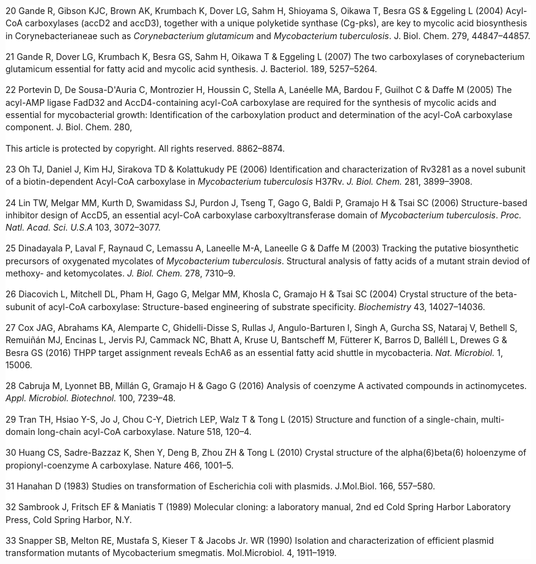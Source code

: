 20 Gande R, Gibson KJC, Brown AK, Krumbach K, Dover LG, Sahm H, Shioyama S, Oikawa T, Besra GS & Eggeling L (2004) Acyl-CoA carboxylases (accD2 and accD3), together with a unique polyketide synthase (Cg-pks), are key to mycolic acid biosynthesis in Corynebacterianeae such as *Corynebacterium glutamicum* and *Mycobacterium tuberculosis*. J. Biol. Chem. 279, 44847–44857.

21 Gande R, Dover LG, Krumbach K, Besra GS, Sahm H, Oikawa T & Eggeling L (2007) The two carboxylases of corynebacterium glutamicum essential for fatty acid and mycolic acid synthesis. J. Bacteriol. 189, 5257–5264.

22 Portevin D, De Sousa-D'Auria C, Montrozier H, Houssin C, Stella A, Lanéelle MA, Bardou F, Guilhot C & Daffe M (2005) The acyl-AMP ligase FadD32 and AccD4-containing acyl-CoA carboxylase are required for the synthesis of mycolic acids and essential for mycobacterial growth: Identification of the carboxylation product and determination of the acyl-CoA carboxylase component. J. Biol. Chem. 280,

This article is protected by copyright. All rights reserved.
8862–8874.

23 Oh TJ, Daniel J, Kim HJ, Sirakova TD & Kolattukudy PE (2006) Identification and characterization of Rv3281 as a novel subunit of a biotin-dependent Acyl-CoA carboxylase in *Mycobacterium tuberculosis* H37Rv. *J. Biol. Chem.* 281, 3899–3908.

24 Lin TW, Melgar MM, Kurth D, Swamidass SJ, Purdon J, Tseng T, Gago G, Baldi P, Gramajo H & Tsai SC (2006) Structure-based inhibitor design of AccD5, an essential acyl-CoA carboxylase carboxyltransferase domain of *Mycobacterium tuberculosis*. *Proc. Natl. Acad. Sci. U.S.A* 103, 3072–3077.

25 Dinadayala P, Laval F, Raynaud C, Lemassu A, Laneelle M-A, Laneelle G & Daffe M (2003) Tracking the putative biosynthetic precursors of oxygenated mycolates of *Mycobacterium tuberculosis*. Structural analysis of fatty acids of a mutant strain deviod of methoxy- and ketomycolates. *J. Biol. Chem.* 278, 7310–9.

26 Diacovich L, Mitchell DL, Pham H, Gago G, Melgar MM, Khosla C, Gramajo H & Tsai SC (2004) Crystal structure of the beta-subunit of acyl-CoA carboxylase: Structure-based engineering of substrate specificity. *Biochemistry* 43, 14027–14036.

27 Cox JAG, Abrahams KA, Alemparte C, Ghidelli-Disse S, Rullas J, Angulo-Barturen I, Singh A, Gurcha SS, Nataraj V, Bethell S, Remuiñán MJ, Encinas L, Jervis PJ, Cammack NC, Bhatt A, Kruse U, Bantscheff M, Fütterer K, Barros D, Balléll L, Drewes G & Besra GS (2016) THPP target assignment reveals EchA6 as an essential fatty acid shuttle in mycobacteria. *Nat. Microbiol.* 1, 15006.

28 Cabruja M, Lyonnet BB, Millán G, Gramajo H & Gago G (2016) Analysis of coenzyme A activated compounds in actinomycetes. *Appl. Microbiol. Biotechnol.* 100, 7239–48.

29 Tran TH, Hsiao Y-S, Jo J, Chou C-Y, Dietrich LEP, Walz T & Tong L (2015) Structure and function of a single-chain, multi-domain long-chain acyl-CoA carboxylase. Nature 518, 120–4.

30 Huang CS, Sadre-Bazzaz K, Shen Y, Deng B, Zhou ZH & Tong L (2010) Crystal structure of the alpha(6)beta(6) holoenzyme of propionyl-coenzyme A carboxylase. Nature 466, 1001–5.

31 Hanahan D (1983) Studies on transformation of Escherichia coli with plasmids. J.Mol.Biol. 166, 557–580.

32 Sambrook J, Fritsch EF & Maniatis T (1989) Molecular cloning: a laboratory manual, 2nd ed Cold Spring Harbor Laboratory Press, Cold Spring Harbor, N.Y.

33 Snapper SB, Melton RE, Mustafa S, Kieser T & Jacobs Jr. WR (1990) Isolation and characterization of efficient plasmid transformation mutants of Mycobacterium smegmatis. Mol.Microbiol. 4, 1911–1919.
